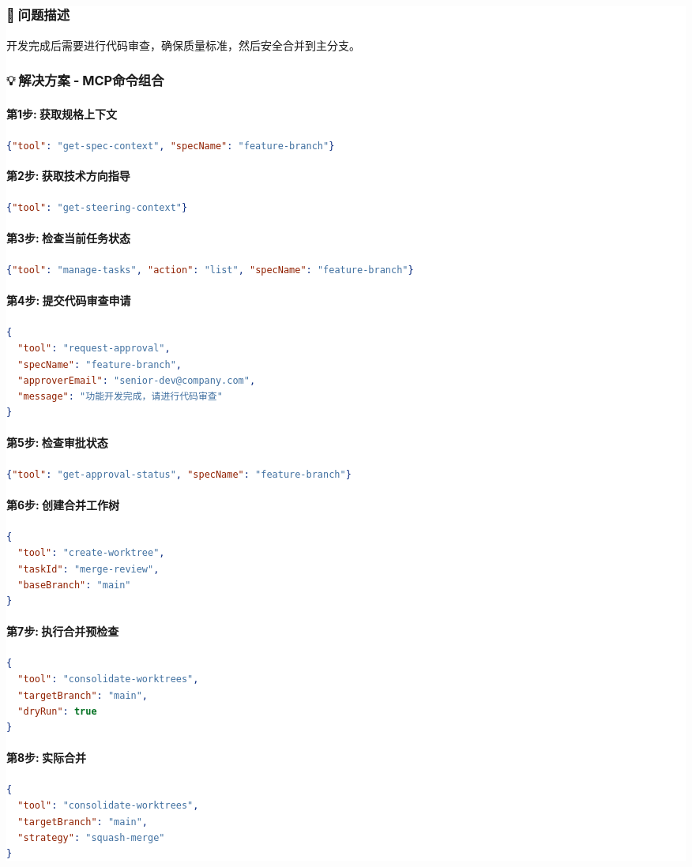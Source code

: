### 🎯 问题描述
开发完成后需要进行代码审查，确保质量标准，然后安全合并到主分支。

### 💡 解决方案 - MCP命令组合

#### 第1步: 获取规格上下文
```json
{"tool": "get-spec-context", "specName": "feature-branch"}
```

#### 第2步: 获取技术方向指导
```json
{"tool": "get-steering-context"}
```

#### 第3步: 检查当前任务状态
```json
{"tool": "manage-tasks", "action": "list", "specName": "feature-branch"}
```

#### 第4步: 提交代码审查申请
```json
{
  "tool": "request-approval",
  "specName": "feature-branch",
  "approverEmail": "senior-dev@company.com",
  "message": "功能开发完成，请进行代码审查"
}
```

#### 第5步: 检查审批状态
```json
{"tool": "get-approval-status", "specName": "feature-branch"}
```

#### 第6步: 创建合并工作树
```json
{
  "tool": "create-worktree",
  "taskId": "merge-review",
  "baseBranch": "main"
}
```

#### 第7步: 执行合并预检查
```json
{
  "tool": "consolidate-worktrees",
  "targetBranch": "main",
  "dryRun": true
}
```

#### 第8步: 实际合并
```json
{
  "tool": "consolidate-worktrees",
  "targetBranch": "main",
  "strategy": "squash-merge"
}
```

